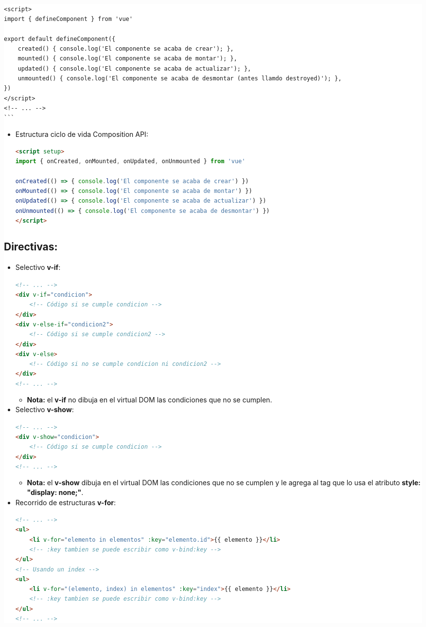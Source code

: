     <script>
    import { defineComponent } from 'vue'

    export default defineComponent({
        created() { console.log('El componente se acaba de crear'); },
        mounted() { console.log('El componente se acaba de montar'); },
        updated() { console.log('El componente se acaba de actualizar'); },
        unmounted() { console.log('El componente se acaba de desmontar (antes llamdo destroyed)'); },
    })
    </script>
    <!-- ... -->
    ```

+ Estructura ciclo de vida Composition API:
    ```html
    <script setup>
    import { onCreated, onMounted, onUpdated, onUnmounted } from 'vue'

    onCreated(() => { console.log('El componente se acaba de crear') })
    onMounted(() => { console.log('El componente se acaba de montar') })
    onUpdated(() => { console.log('El componente se acaba de actualizar') })
    onUnmounted(() => { console.log('El componente se acaba de desmontar') })
    </script>
    ```

## Directivas:
+ Selectivo **v-if**:
    ```html
    <!-- ... -->
    <div v-if="condicion">
        <!-- Código si se cumple condicion -->
    </div>
    <div v-else-if="condicion2">
        <!-- Código si se cumple condicion2 -->
    </div>
    <div v-else>
        <!-- Código si no se cumple condicion ni condicion2 -->
    </div>
    <!-- ... -->
    ```
    + **Nota:** el **v-if** no dibuja en el virtual DOM las condiciones que no se cumplen.
+ Selectivo **v-show**:
    ```html
    <!-- ... -->
    <div v-show="condicion">
        <!-- Código si se cumple condicion -->
    </div>
    <!-- ... -->
    ```
    + **Nota:** el **v-show** dibuja en el virtual DOM las condiciones que no se cumplen y le agrega al tag que lo usa el atributo **style: "display: none;"**.
+ Recorrido de estructuras **v-for**:
    ```html
    <!-- ... -->
    <ul>
        <li v-for="elemento in elementos" :key="elemento.id">{{ elemento }}</li>
        <!-- :key tambien se puede escribir como v-bind:key -->
    </ul>
    <!-- Usando un index -->
    <ul>
        <li v-for="(elemento, index) in elementos" :key="index">{{ elemento }}</li>
        <!-- :key tambien se puede escribir como v-bind:key -->
    </ul>
    <!-- ... -->